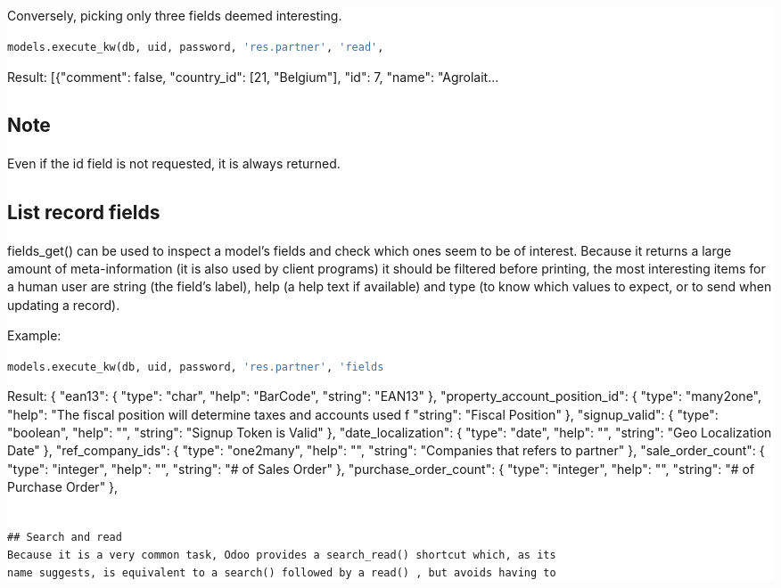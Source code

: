 Conversely, picking only three fields deemed interesting.
```python
models.execute_kw(db, uid, password, 'res.partner', 'read',
```
Result:
[{"comment": false, "country_id": [21, "Belgium"], "id": 7, "name": "Agrolait...

## Note
Even if the id field is not requested, it is always returned.

## List record fields
fields_get() can be used to inspect a model’s fields and check which ones seem to be of
interest.
Because it returns a large amount of meta-information (it is also used by client programs) it
should be filtered before printing, the most interesting items for a human user are string
(the field’s label), help (a help text if available) and type (to know which values to expect,
or to send when updating a record).

Example:
```python
models.execute_kw(db, uid, password, 'res.partner', 'fields
```
Result:
{
"ean13": {
"type": "char",
"help": "BarCode",
"string": "EAN13"
},
"property_account_position_id": {
"type": "many2one",
"help": "The fiscal position will determine taxes and accounts used f
"string": "Fiscal Position"
},
"signup_valid": {
"type": "boolean",
"help": "",
"string": "Signup Token is Valid"
},
"date_localization": {
"type": "date",
"help": "",
"string": "Geo Localization Date"
},
"ref_company_ids": {
"type": "one2many",
"help": "",
"string": "Companies that refers to partner"
},
"sale_order_count": {
"type": "integer",
"help": "",
"string": "# of Sales Order"
},
"purchase_order_count": {
"type": "integer",
"help": "",
"string": "# of Purchase Order"
},
```

## Search and read
Because it is a very common task, Odoo provides a search_read() shortcut which, as its
name suggests, is equivalent to a search() followed by a read() , but avoids having to
```